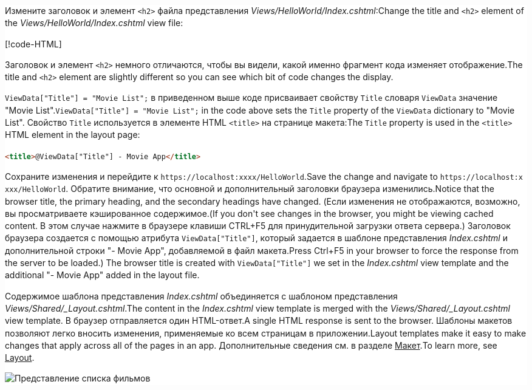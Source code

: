 <span data-ttu-id="e6d7a-171">Измените заголовок и элемент `<h2>` файла представления *Views/HelloWorld/Index.cshtml*:</span><span class="sxs-lookup"><span data-stu-id="e6d7a-171">Change the title and `<h2>` element of the *Views/HelloWorld/Index.cshtml* view file:</span></span>

[!code-HTML[](~/tutorials/first-mvc-app/start-mvc/sample/MvcMovie/Views/HelloWorld/Index2.cshtml?highlight=2,5)]

<span data-ttu-id="e6d7a-172">Заголовок и элемент `<h2>` немного отличаются, чтобы вы видели, какой именно фрагмент кода изменяет отображение.</span><span class="sxs-lookup"><span data-stu-id="e6d7a-172">The title and `<h2>` element are slightly different so you can see which bit of code changes the display.</span></span>

<span data-ttu-id="e6d7a-173">`ViewData["Title"] = "Movie List";` в приведенном выше коде присваивает свойству `Title` словаря `ViewData` значение "Movie List".</span><span class="sxs-lookup"><span data-stu-id="e6d7a-173">`ViewData["Title"] = "Movie List";` in the code above sets the `Title` property of the `ViewData` dictionary to "Movie List".</span></span> <span data-ttu-id="e6d7a-174">Свойство `Title` используется в элементе HTML `<title>` на странице макета:</span><span class="sxs-lookup"><span data-stu-id="e6d7a-174">The `Title` property is used in the `<title>` HTML element in the layout page:</span></span>

```HTML
<title>@ViewData["Title"] - Movie App</title>
   ```

<span data-ttu-id="e6d7a-175">Сохраните изменения и перейдите к `https://localhost:xxxx/HelloWorld`.</span><span class="sxs-lookup"><span data-stu-id="e6d7a-175">Save the change and navigate to `https://localhost:xxxx/HelloWorld`.</span></span> <span data-ttu-id="e6d7a-176">Обратите внимание, что основной и дополнительный заголовки браузера изменились.</span><span class="sxs-lookup"><span data-stu-id="e6d7a-176">Notice that the browser title, the primary heading, and the secondary headings have changed.</span></span> <span data-ttu-id="e6d7a-177">(Если изменения не отображаются, возможно, вы просматриваете кэшированное содержимое.</span><span class="sxs-lookup"><span data-stu-id="e6d7a-177">(If you don't see changes in the browser, you might be viewing cached content.</span></span> <span data-ttu-id="e6d7a-178">В этом случае нажмите в браузере клавиши CTRL+F5 для принудительной загрузки ответа сервера.) Заголовок браузера создается с помощью атрибута `ViewData["Title"]`, который задается в шаблоне представления *Index.cshtml* и дополнительной строки "- Movie App", добавляемой в файл макета.</span><span class="sxs-lookup"><span data-stu-id="e6d7a-178">Press Ctrl+F5 in your browser to force the response from the server to be loaded.) The browser title is created with `ViewData["Title"]` we set in the *Index.cshtml* view template and the additional "- Movie App" added in the layout file.</span></span>

<span data-ttu-id="e6d7a-179">Содержимое шаблона представления *Index.cshtml* объединяется с шаблоном представления *Views/Shared/_Layout.cshtml*.</span><span class="sxs-lookup"><span data-stu-id="e6d7a-179">The content in the *Index.cshtml* view template is merged with the *Views/Shared/_Layout.cshtml* view template.</span></span> <span data-ttu-id="e6d7a-180">В браузер отправляется один HTML-ответ.</span><span class="sxs-lookup"><span data-stu-id="e6d7a-180">A single HTML response is sent to the browser.</span></span> <span data-ttu-id="e6d7a-181">Шаблоны макетов позволяют легко вносить изменения, применяемые ко всем страницам в приложении.</span><span class="sxs-lookup"><span data-stu-id="e6d7a-181">Layout templates make it easy to make changes that apply across all of the pages in an app.</span></span> <span data-ttu-id="e6d7a-182">Дополнительные сведения см. в разделе [Макет](xref:mvc/views/layout).</span><span class="sxs-lookup"><span data-stu-id="e6d7a-182">To learn more, see [Layout](xref:mvc/views/layout).</span></span>

![Представление списка фильмов](~/tutorials/first-mvc-app/adding-view/_static/hell3.png)

